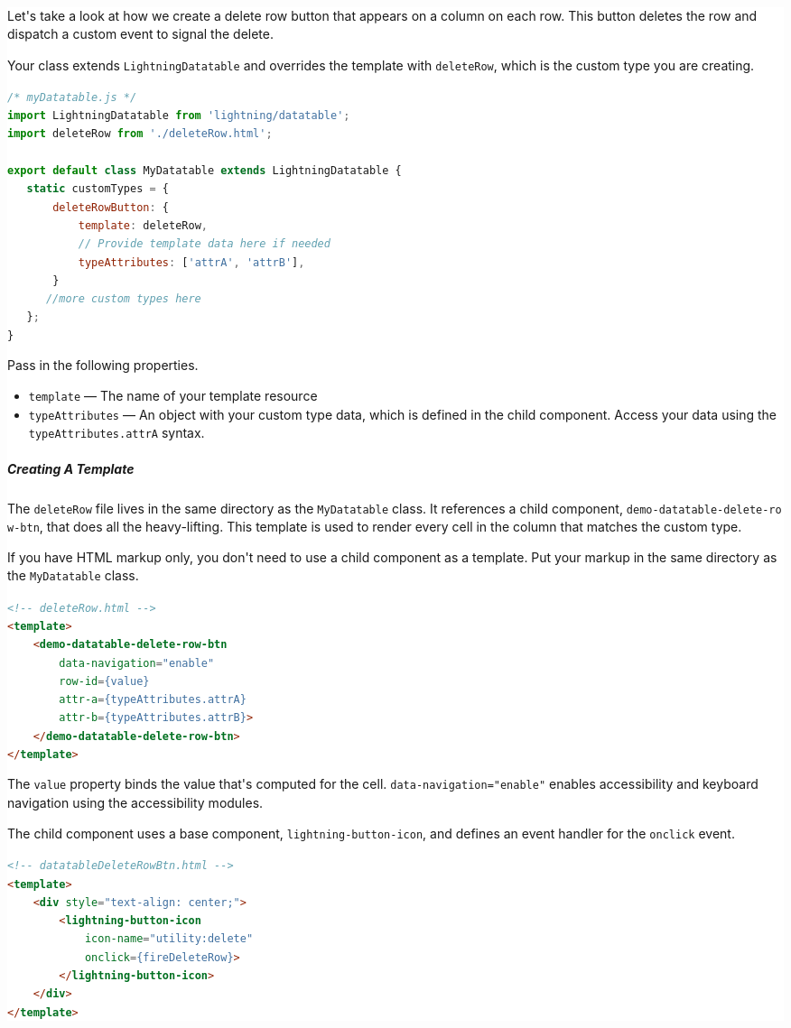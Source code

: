 Let's take a look at how we create a delete row button that appears on a column on each row.
This button deletes the row and dispatch a custom event to signal the delete.

Your class extends `LightningDatatable` and overrides the template with `deleteRow`,
 which is the custom type you are creating.

 ```javascript
 /* myDatatable.js */
import LightningDatatable from 'lightning/datatable';
import deleteRow from './deleteRow.html';

export default class MyDatatable extends LightningDatatable {
    static customTypes = {
        deleteRowButton: {
            template: deleteRow,
            // Provide template data here if needed
            typeAttributes: ['attrA', 'attrB'],
        }
       //more custom types here
    };
}
```
Pass in the following properties.
  * `template` — The name of your template resource
  * `typeAttributes` — An object with your custom type data, which is defined in the child component.
Access your data using the `typeAttributes.attrA` syntax.

##### Creating A Template

The `deleteRow` file lives in the same directory as the `MyDatatable` class. It references a child component,
`demo-datatable-delete-row-btn`, that does all the heavy-lifting. This template is used to render every cell in the column that matches the custom type.

If you have HTML markup only, you don't need to use a child component as a template. Put your markup in the same directory as the `MyDatatable` class.

```html
<!-- deleteRow.html -->
<template>
    <demo-datatable-delete-row-btn
        data-navigation="enable"
        row-id={value}
        attr-a={typeAttributes.attrA}
        attr-b={typeAttributes.attrB}>
    </demo-datatable-delete-row-btn>
</template>
```

The `value` property binds the value that's computed for the cell. `data-navigation="enable"` enables accessibility and keyboard navigation using the accessibility modules.

The child component uses a base component, `lightning-button-icon`, and defines an event handler for the `onclick` event.

```html
<!-- datatableDeleteRowBtn.html -->
<template>
    <div style="text-align: center;">
        <lightning-button-icon
            icon-name="utility:delete"
            onclick={fireDeleteRow}>
        </lightning-button-icon>
    </div>
</template>
```
